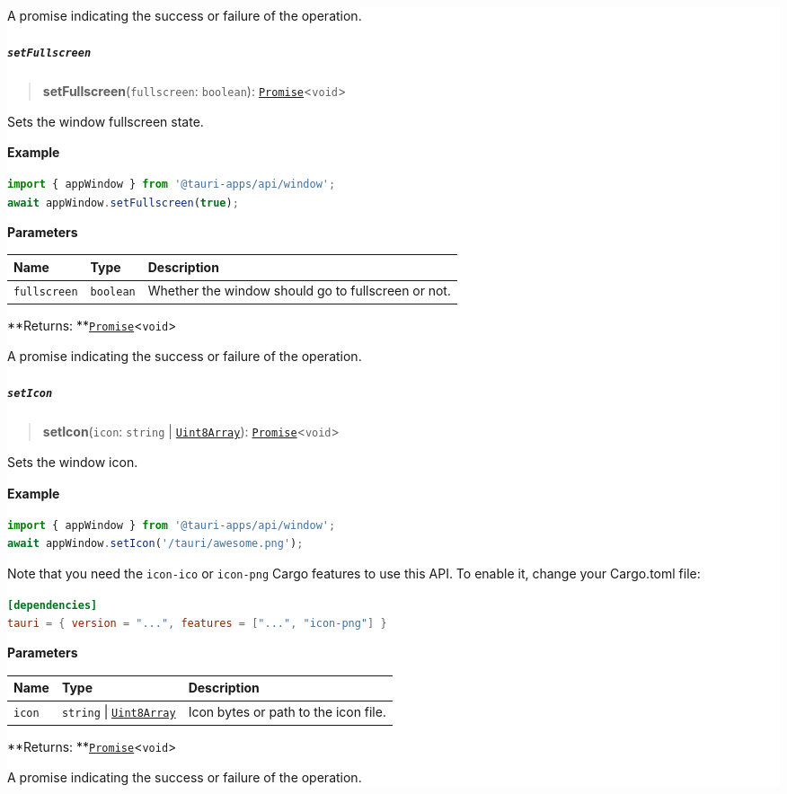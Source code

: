 A promise indicating the success or failure of the operation.

##### `setFullscreen`

> **setFullscreen**(`fullscreen`: `boolean`): [`Promise`]( https://developer.mozilla.org/en-US/docs/Web/JavaScript/Reference/Global_Objects/Promise )<`void`\>

Sets the window fullscreen state.

**Example**

```typescript
import { appWindow } from '@tauri-apps/api/window';
await appWindow.setFullscreen(true);
```

**Parameters**

| Name | Type | Description |
| :------ | :------ | :------ |
| `fullscreen` | `boolean` | Whether the window should go to fullscreen or not. |

**Returns: **[`Promise`]( https://developer.mozilla.org/en-US/docs/Web/JavaScript/Reference/Global_Objects/Promise )<`void`\>

A promise indicating the success or failure of the operation.

##### `setIcon`

> **setIcon**(`icon`: `string` \| [`Uint8Array`]( https://developer.mozilla.org/en-US/docs/Web/JavaScript/Reference/Global_Objects/Uint8Array )): [`Promise`]( https://developer.mozilla.org/en-US/docs/Web/JavaScript/Reference/Global_Objects/Promise )<`void`\>

Sets the window icon.

**Example**

```typescript
import { appWindow } from '@tauri-apps/api/window';
await appWindow.setIcon('/tauri/awesome.png');
```

Note that you need the `icon-ico` or `icon-png` Cargo features to use this API.
To enable it, change your Cargo.toml file:
```toml
[dependencies]
tauri = { version = "...", features = ["...", "icon-png"] }
```

**Parameters**

| Name | Type | Description |
| :------ | :------ | :------ |
| `icon` | `string` \| [`Uint8Array`]( https://developer.mozilla.org/en-US/docs/Web/JavaScript/Reference/Global_Objects/Uint8Array ) | Icon bytes or path to the icon file. |

**Returns: **[`Promise`]( https://developer.mozilla.org/en-US/docs/Web/JavaScript/Reference/Global_Objects/Promise )<`void`\>

A promise indicating the success or failure of the operation.
